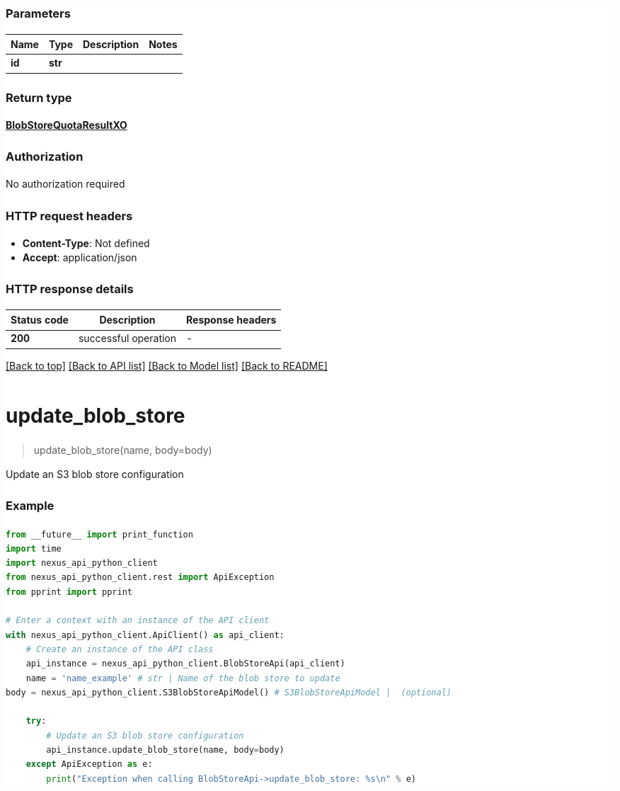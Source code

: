 ### Parameters

Name | Type | Description  | Notes
------------- | ------------- | ------------- | -------------
 **id** | **str**|  | 

### Return type

[**BlobStoreQuotaResultXO**](BlobStoreQuotaResultXO.md)

### Authorization

No authorization required

### HTTP request headers

 - **Content-Type**: Not defined
 - **Accept**: application/json

### HTTP response details
| Status code | Description | Response headers |
|-------------|-------------|------------------|
**200** | successful operation |  -  |

[[Back to top]](#) [[Back to API list]](../README.md#documentation-for-api-endpoints) [[Back to Model list]](../README.md#documentation-for-models) [[Back to README]](../README.md)

# **update_blob_store**
> update_blob_store(name, body=body)

Update an S3 blob store configuration

### Example

```python
from __future__ import print_function
import time
import nexus_api_python_client
from nexus_api_python_client.rest import ApiException
from pprint import pprint

# Enter a context with an instance of the API client
with nexus_api_python_client.ApiClient() as api_client:
    # Create an instance of the API class
    api_instance = nexus_api_python_client.BlobStoreApi(api_client)
    name = 'name_example' # str | Name of the blob store to update
body = nexus_api_python_client.S3BlobStoreApiModel() # S3BlobStoreApiModel |  (optional)

    try:
        # Update an S3 blob store configuration
        api_instance.update_blob_store(name, body=body)
    except ApiException as e:
        print("Exception when calling BlobStoreApi->update_blob_store: %s\n" % e)
```
